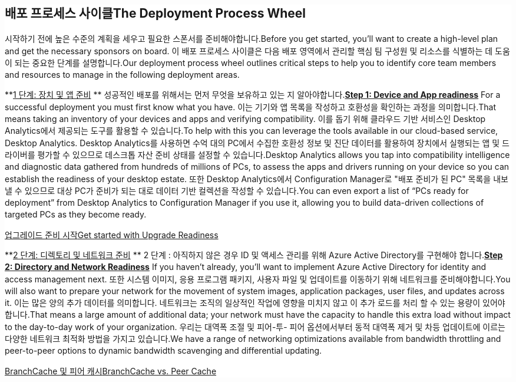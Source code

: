 ## <a name="the-deployment-process-wheel"></a><span data-ttu-id="2d56d-154">배포 프로세스 사이클</span><span class="sxs-lookup"><span data-stu-id="2d56d-154">The Deployment Process Wheel</span></span>

<span data-ttu-id="2d56d-155">시작하기 전에 높은 수준의 계획을 세우고 필요한 스폰서를 준비해야합니다.</span><span class="sxs-lookup"><span data-stu-id="2d56d-155">Before you get started, you’ll want to create a high-level plan and get the necessary sponsors on board.</span></span> <span data-ttu-id="2d56d-156">이 배포 프로세스 사이클은 다음 배포 영역에서 관리할 핵심 팀 구성원 및 리소스를 식별하는 데 도움이 되는 중요한 단계를 설명합니다.</span><span class="sxs-lookup"><span data-stu-id="2d56d-156">Our deployment process wheel outlines critical steps to help you to identify core team members and resources to manage in the following deployment areas.</span></span>

<span data-ttu-id="2d56d-157">\*\*[1 단계: 장치 및 앱 준비](https://aka.ms/mdd1) \*\* 성공적인 배포를 위해서는 먼저 무엇을 보유하고 있는 지 알아야합니다.</span><span class="sxs-lookup"><span data-stu-id="2d56d-157">**[Step 1: Device and App readiness](https://aka.ms/mdd1)** For a successful deployment you must first know what you have.</span></span> <span data-ttu-id="2d56d-158">이는 기기와 앱 목록을 작성하고 호환성을 확인하는 과정을 의미합니다.</span><span class="sxs-lookup"><span data-stu-id="2d56d-158">That means taking an inventory of your devices and apps and verifying compatibility.</span></span> <span data-ttu-id="2d56d-159">이를 돕기 위해 클라우드 기반 서비스인 Desktop Analytics에서 제공되는 도구를 활용할 수 있습니다.</span><span class="sxs-lookup"><span data-stu-id="2d56d-159">To help with this you can leverage the tools available in our cloud-based service, Desktop Analytics.</span></span> <span data-ttu-id="2d56d-160">Desktop Analytics를 사용하면 수억 대의 PC에서 수집한 호환성 정보 및 진단 데이터를 활용하여 장치에서 실행되는 앱 및 드라이버를 평가할 수 있으므로 데스크톱 자산 준비 상태를 설정할 수 있습니다.</span><span class="sxs-lookup"><span data-stu-id="2d56d-160">Desktop Analytics allows you tap into compatibility intelligence and diagnostic data gathered from hundreds of millions of PCs, to assess the apps and drivers running on your device so you can establish the readiness of your desktop estate.</span></span> <span data-ttu-id="2d56d-161">또한 Desktop Analytics에서 Configuration Manager로 "배포 준비가 된 PC" 목록을 내보낼 수 있으므로 대상 PC가 준비가 되는 대로 데이터 기반 컬렉션을 작성할 수 있습니다.</span><span class="sxs-lookup"><span data-stu-id="2d56d-161">You can even export a list of “PCs ready for deployment” from Desktop Analytics to Configuration Manager if you use it, allowing you to build data-driven collections of targeted PCs as they become ready.</span></span>

[<span data-ttu-id="2d56d-162">업그레이드 준비 시작</span><span class="sxs-lookup"><span data-stu-id="2d56d-162">Get started with Upgrade Readiness</span></span>](https://docs.microsoft.com/windows/deployment/upgrade/upgrade-readiness-get-started)

<span data-ttu-id="2d56d-163">\*\*[2 단계: 디렉토리 및 네트워크 준비](https://aka.ms/mdd2) \*\* 2 단계 : 아직하지 않은 경우 ID 및 액세스 관리를 위해 Azure Active Directory를 구현해야 합니다.</span><span class="sxs-lookup"><span data-stu-id="2d56d-163">**[Step 2: Directory and Network Readiness](https://aka.ms/mdd2)** If you haven’t already, you’ll want to implement Azure Active Directory for identity and access management next.</span></span> <span data-ttu-id="2d56d-164">또한 시스템 이미지, 응용 프로그램 패키지, 사용자 파일 및 업데이트를 이동하기 위해 네트워크를 준비해야합니다.</span><span class="sxs-lookup"><span data-stu-id="2d56d-164">You will also want to prepare your network for the movement of system images, application packages, user files, and updates across it.</span></span> <span data-ttu-id="2d56d-165">이는 많은 양의 추가 데이터를 의미합니다. 네트워크는 조직의 일상적인 작업에 영향을 미치지 않고 이 추가 로드를 처리 할 수 있는 용량이 있어야 합니다.</span><span class="sxs-lookup"><span data-stu-id="2d56d-165">That means a large amount of additional data; your network must have the capacity to handle this extra load without impact to the day-to-day work of your organization.</span></span> <span data-ttu-id="2d56d-166">우리는 대역폭 조절 및 피어-투- 피어 옵션에서부터 동적 대역폭 제거 및 차등 업데이트에 이르는 다양한 네트워크 최적화 방법을 가지고 있습니다.</span><span class="sxs-lookup"><span data-stu-id="2d56d-166">We have a range of networking optimizations available from bandwidth throttling and peer-to-peer options to dynamic bandwidth scavenging and differential updating.</span></span>

[<span data-ttu-id="2d56d-167">BranchCache 및 피어 캐시</span><span class="sxs-lookup"><span data-stu-id="2d56d-167">BranchCache vs. Peer Cache</span></span>](https://blogs.technet.microsoft.com/swisspfe/2018/01/25/branch-cache-vs-peer-cache/)
